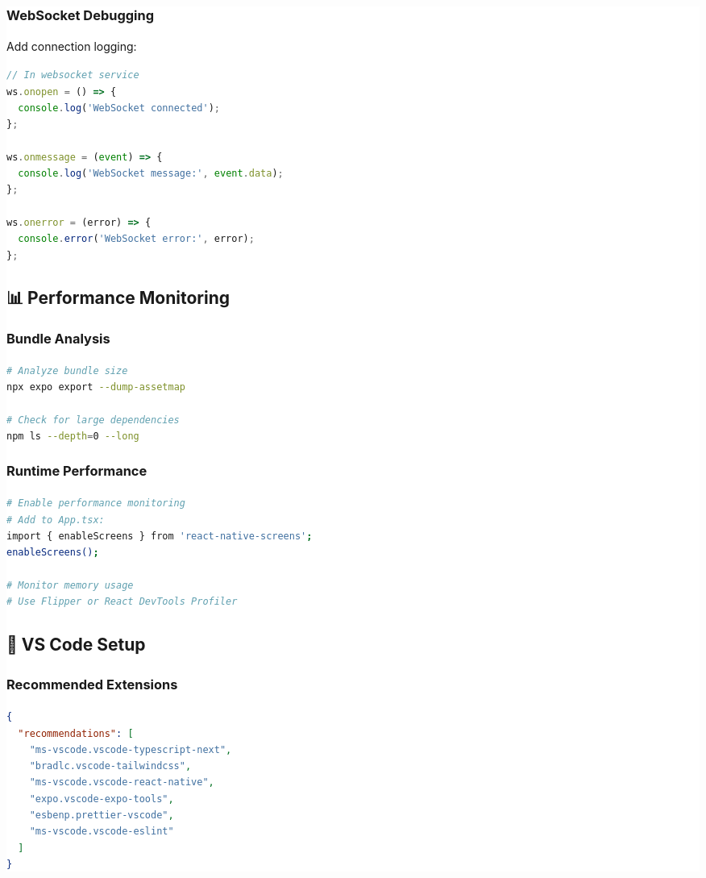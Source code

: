 ### WebSocket Debugging

Add connection logging:
```typescript
// In websocket service
ws.onopen = () => {
  console.log('WebSocket connected');
};

ws.onmessage = (event) => {
  console.log('WebSocket message:', event.data);
};

ws.onerror = (error) => {
  console.error('WebSocket error:', error);
};
```

## 📊 Performance Monitoring

### Bundle Analysis

```bash
# Analyze bundle size
npx expo export --dump-assetmap

# Check for large dependencies
npm ls --depth=0 --long
```

### Runtime Performance

```bash
# Enable performance monitoring
# Add to App.tsx:
import { enableScreens } from 'react-native-screens';
enableScreens();

# Monitor memory usage
# Use Flipper or React DevTools Profiler
```

## 🎯 VS Code Setup

### Recommended Extensions

```json
{
  "recommendations": [
    "ms-vscode.vscode-typescript-next",
    "bradlc.vscode-tailwindcss",
    "ms-vscode.vscode-react-native",
    "expo.vscode-expo-tools",
    "esbenp.prettier-vscode",
    "ms-vscode.vscode-eslint"
  ]
}
```
